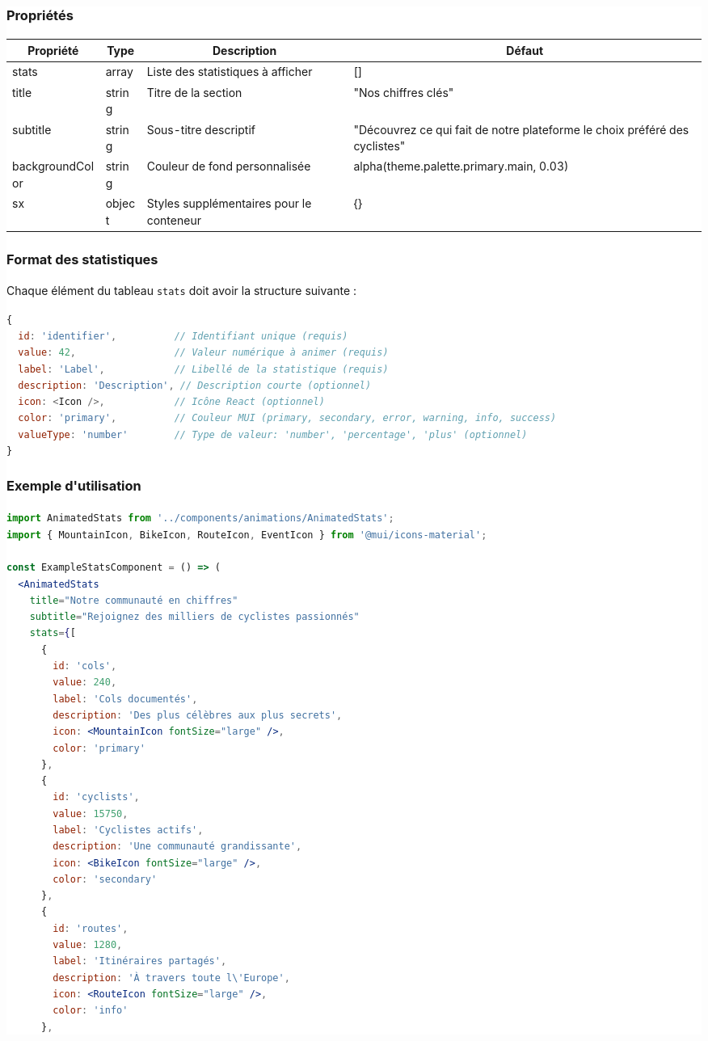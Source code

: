 ### Propriétés

| Propriété | Type | Description | Défaut |
|-----------|------|-------------|--------|
| stats | array | Liste des statistiques à afficher | [] |
| title | string | Titre de la section | "Nos chiffres clés" |
| subtitle | string | Sous-titre descriptif | "Découvrez ce qui fait de notre plateforme le choix préféré des cyclistes" |
| backgroundColor | string | Couleur de fond personnalisée | alpha(theme.palette.primary.main, 0.03) |
| sx | object | Styles supplémentaires pour le conteneur | {} |

### Format des statistiques

Chaque élément du tableau `stats` doit avoir la structure suivante :

```javascript
{
  id: 'identifier',          // Identifiant unique (requis)
  value: 42,                 // Valeur numérique à animer (requis)
  label: 'Label',            // Libellé de la statistique (requis)
  description: 'Description', // Description courte (optionnel)
  icon: <Icon />,            // Icône React (optionnel)
  color: 'primary',          // Couleur MUI (primary, secondary, error, warning, info, success)
  valueType: 'number'        // Type de valeur: 'number', 'percentage', 'plus' (optionnel)
}
```

### Exemple d'utilisation

```jsx
import AnimatedStats from '../components/animations/AnimatedStats';
import { MountainIcon, BikeIcon, RouteIcon, EventIcon } from '@mui/icons-material';

const ExampleStatsComponent = () => (
  <AnimatedStats 
    title="Notre communauté en chiffres"
    subtitle="Rejoignez des milliers de cyclistes passionnés"
    stats={[
      {
        id: 'cols',
        value: 240,
        label: 'Cols documentés',
        description: 'Des plus célèbres aux plus secrets',
        icon: <MountainIcon fontSize="large" />,
        color: 'primary'
      },
      {
        id: 'cyclists',
        value: 15750,
        label: 'Cyclistes actifs',
        description: 'Une communauté grandissante',
        icon: <BikeIcon fontSize="large" />,
        color: 'secondary'
      },
      {
        id: 'routes',
        value: 1280,
        label: 'Itinéraires partagés',
        description: 'À travers toute l\'Europe',
        icon: <RouteIcon fontSize="large" />,
        color: 'info'
      },
```